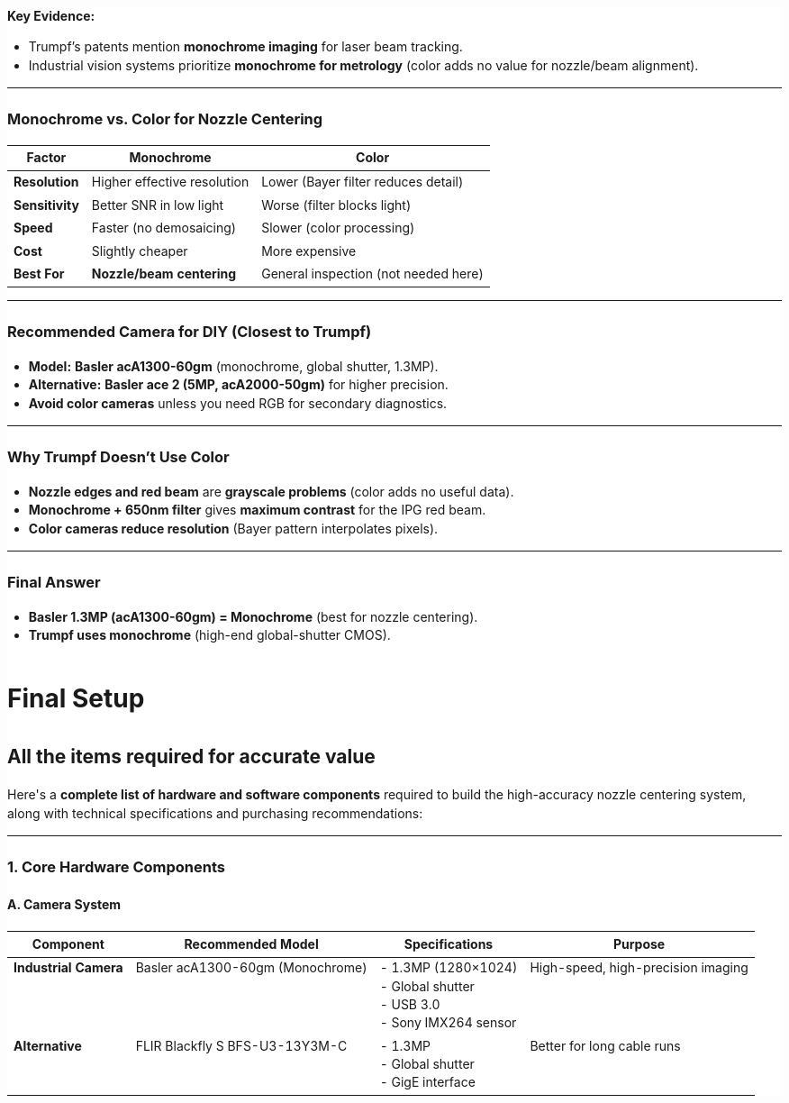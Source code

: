 **Key Evidence:**  
- Trumpf’s patents mention **monochrome imaging** for laser beam tracking.  
- Industrial vision systems prioritize **monochrome for metrology** (color adds no value for nozzle/beam alignment).  

---

### **Monochrome vs. Color for Nozzle Centering**  
| **Factor**         | **Monochrome**                  | **Color**                        |  
|--------------------|--------------------------------|----------------------------------|  
| **Resolution**     | Higher effective resolution    | Lower (Bayer filter reduces detail) |  
| **Sensitivity**    | Better SNR in low light        | Worse (filter blocks light)       |  
| **Speed**         | Faster (no demosaicing)        | Slower (color processing)         |  
| **Cost**          | Slightly cheaper              | More expensive                   |  
| **Best For**      | **Nozzle/beam centering**     | General inspection (not needed here) |  

---

### **Recommended Camera for DIY (Closest to Trumpf)**
- **Model:** **Basler acA1300-60gm** (monochrome, global shutter, 1.3MP).  
- **Alternative:** **Basler ace 2 (5MP, acA2000-50gm)** for higher precision.  
- **Avoid color cameras** unless you need RGB for secondary diagnostics.  

---

### **Why Trumpf Doesn’t Use Color**  
- **Nozzle edges and red beam** are **grayscale problems** (color adds no useful data).  
- **Monochrome + 650nm filter** gives **maximum contrast** for the IPG red beam.  
- **Color cameras reduce resolution** (Bayer pattern interpolates pixels).  

---

### **Final Answer**  
- **Basler 1.3MP (acA1300-60gm) = Monochrome** (best for nozzle centering).  
- **Trumpf uses monochrome** (high-end global-shutter CMOS).  

# Final Setup
## All the items required for accurate value
Here's a **complete list of hardware and software components** required to build the high-accuracy nozzle centering system, along with technical specifications and purchasing recommendations:

---

### **1. Core Hardware Components**

#### **A. Camera System**
| **Component**       | **Recommended Model**              | **Specifications**                                  | **Purpose**                          |
|----------------------|-----------------------------------|----------------------------------------------------|--------------------------------------|
| **Industrial Camera** | Basler acA1300-60gm (Monochrome)  | - 1.3MP (1280×1024)<br>- Global shutter<br>- USB 3.0<br>- Sony IMX264 sensor | High-speed, high-precision imaging |
| **Alternative**      | FLIR Blackfly S BFS-U3-13Y3M-C    | - 1.3MP<br>- Global shutter<br>- GigE interface    | Better for long cable runs          |
